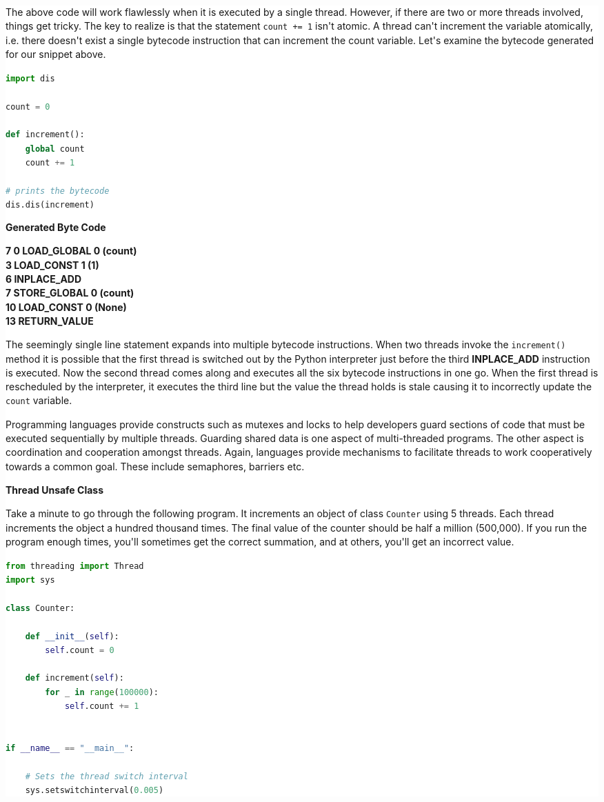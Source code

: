 The above code will work flawlessly when it is executed by a single thread. However, if there are two or more threads involved, things get tricky. The key to realize is that the statement `count += 1` isn't atomic. A thread can't increment the variable atomically, i.e. there doesn't exist a single bytecode instruction that can increment the count variable. Let's examine the bytecode generated for our snippet above.

```python
import dis

count = 0

def increment():
    global count
    count += 1

# prints the bytecode
dis.dis(increment)
```

**Generated Byte Code**

**7 0 LOAD\_GLOBAL 0 \(count\)  
3 LOAD\_CONST 1 \(1\)  
6 INPLACE\_ADD  
7 STORE\_GLOBAL 0 \(count\)  
10 LOAD\_CONST 0 \(None\)  
13 RETURN\_VALUE**  


The seemingly single line statement expands into multiple bytecode instructions. When two threads invoke the `increment()` method it is possible that the first thread is switched out by the Python interpreter just before the third **INPLACE\_ADD** instruction is executed. Now the second thread comes along and executes all the six bytecode instructions in one go. When the first thread is rescheduled by the interpreter, it executes the third line but the value the thread holds is stale causing it to incorrectly update the `count` variable.

Programming languages provide constructs such as mutexes and locks to help developers guard sections of code that must be executed sequentially by multiple threads. Guarding shared data is one aspect of multi-threaded programs. The other aspect is coordination and cooperation amongst threads. Again, languages provide mechanisms to facilitate threads to work cooperatively towards a common goal. These include semaphores, barriers etc.

**Thread Unsafe Class**

Take a minute to go through the following program. It increments an object of class `Counter` using 5 threads. Each thread increments the object a hundred thousand times. The final value of the counter should be half a million \(500,000\). If you run the program enough times, you'll sometimes get the correct summation, and at others, you'll get an incorrect value.

```python
from threading import Thread
import sys

class Counter:

    def __init__(self):
        self.count = 0

    def increment(self):
        for _ in range(100000):
            self.count += 1


if __name__ == "__main__":
    
    # Sets the thread switch interval
    sys.setswitchinterval(0.005)

```